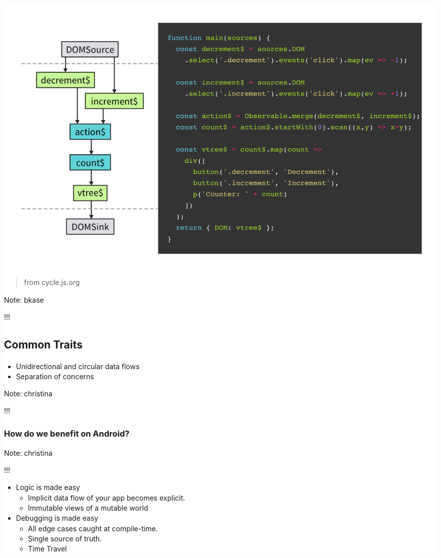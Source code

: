 ![cycle-counter](/img/cycle-counter.png)
> from cycle.js.org

Note: bkase

!!!

## Common Traits

* Unidirectional and circular data flows
* Separation of concerns

Note: christina

!!!

### How do we benefit on Android?

Note: christina

!!!

* Logic is made easy 
  - Implicit data flow of your app becomes explicit.
  - Immutable views of a mutable world
* Debugging is made easy 
  - All edge cases caught at compile-time. 
  - Single source of truth. 
  - Time Travel 
